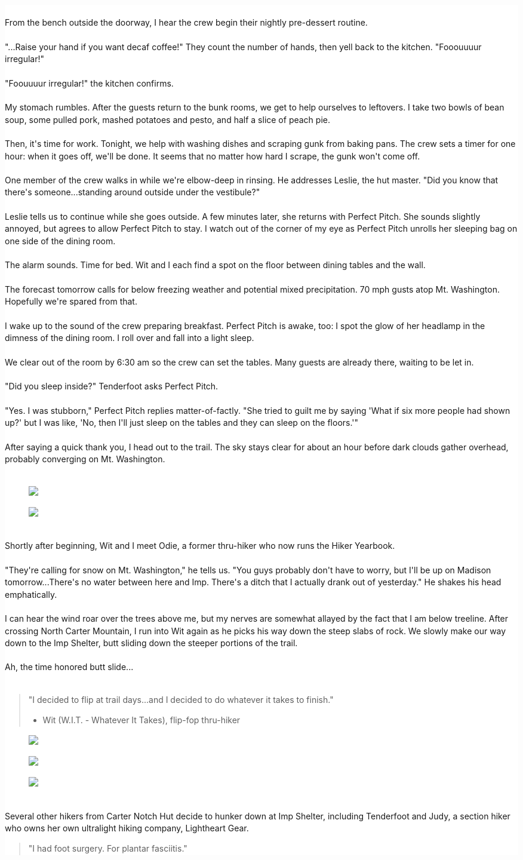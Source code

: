 <a></a><br>From the bench outside the doorway, I hear the crew begin their nightly pre-dessert routine.<br><a></a><br>"...Raise your hand if you want decaf coffee!" They count the number of hands, then yell back to the kitchen. "Fooouuuur irregular!"<br><a></a><br>"Foouuuur irregular!" the kitchen confirms.<br><a></a><br>My stomach rumbles. After the guests return to the bunk rooms, we get to help ourselves to leftovers. I take two bowls of bean soup, some pulled pork, mashed potatoes and pesto, and half a slice of peach pie.<br><a></a><br>Then, it's time for work. Tonight, we help with washing dishes and scraping gunk from baking pans. The crew sets a timer for one hour: when it goes off, we'll be done. It seems that no matter how hard I scrape, the gunk won't come off.<br><a></a><br>One member of the crew walks in while we're elbow-deep in rinsing. He addresses Leslie, the hut master. "Did you know that there's someone...standing around outside under the vestibule?"<br><a></a><br>Leslie tells us to continue while she goes outside. A few minutes later, she returns with Perfect Pitch. She sounds slightly annoyed, but agrees to allow Perfect Pitch to stay. I watch out of the corner of my eye as Perfect Pitch unrolls her sleeping bag on one side of the dining room.<br><a></a><br>The alarm sounds. Time for bed. Wit and I each find a spot on the floor between dining tables and the wall.<br><a></a><br>The forecast tomorrow calls for below freezing weather and potential mixed precipitation. 70 mph gusts atop Mt. Washington. Hopefully we're spared from that.<br><a></a><br>I wake up to the sound of the crew preparing breakfast. Perfect Pitch is awake, too: I spot the glow of her headlamp in the dimness of the dining room. I roll over and fall into a light sleep.<br><a></a><br>We clear out of the room by 6:30 am so the crew can set the tables. Many guests are already there, waiting to be let in.<br><a></a><br>"Did you sleep inside?" Tenderfoot asks Perfect Pitch.<br><a></a><br>"Yes. I was stubborn," Perfect Pitch replies matter-of-factly. "She tried to guilt me by saying 'What if six more people had shown up?' but I was like, 'No, then I'll just sleep on the tables and they can sleep on the floors.'"<br><a></a><br>After saying a quick thank you, I head out to the trail. The sky stays clear for about an hour before dark clouds gather overhead, probably converging on Mt. Washington.<br><br>

<figure><img src="{{site.baseurl}}/assets/blog_images/hiking/at_2017_2019/scrape/img-8225_orig.jpg" ></figure>

<figure><img src="{{site.baseurl}}/assets/blog_images/hiking/at_2017_2019/scrape/img-8226_orig.jpg" ></figure>

<a></a><br>Shortly after beginning, Wit and I meet Odie, a former thru-hiker who now runs the Hiker Yearbook.<br><a></a><br>"They're calling for snow on Mt. Washington," he tells us. "You guys probably don't have to worry, but I'll be up on Madison tomorrow...There's no water between here and Imp. There's a ditch that I actually drank out of yesterday." He shakes his head emphatically.<br><a></a><br>I can hear the wind roar over the trees above me, but my nerves are somewhat allayed by the fact that I am below treeline. After crossing North Carter Mountain, I run into Wit again as he picks his way down the steep slabs of rock. We slowly make our way down to the Imp Shelter, butt sliding down the steeper portions of the trail.<br><a></a><br>Ah, the time honored butt slide...<br><br>

<blockquote>"I decided to flip at trail days...and I decided to do whatever it takes to finish."

- Wit (W.I.T. - Whatever It Takes), flip-fop thru-hiker</blockquote>

<figure><img src="{{site.baseurl}}/assets/blog_images/hiking/at_2017_2019/scrape/img-8228_orig.jpg" ></figure>

<figure><img src="{{site.baseurl}}/assets/blog_images/hiking/at_2017_2019/scrape/img-8232_orig.jpg" ></figure>

<figure><img src="{{site.baseurl}}/assets/blog_images/hiking/at_2017_2019/scrape/img-8233_orig.jpg" ></figure>

<a></a><br>Several other hikers from Carter Notch Hut decide to hunker down at Imp Shelter, including Tenderfoot and Judy, a section hiker who owns her own ultralight hiking company, Lightheart Gear.

<blockquote>"I had foot surgery. For plantar fasciitis."
